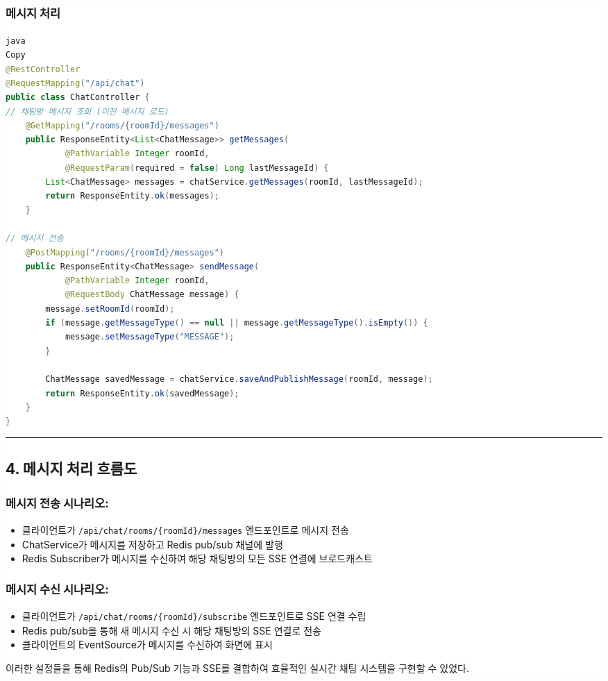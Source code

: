 ```java
```

### 메시지 처리

```java
java
Copy
@RestController
@RequestMapping("/api/chat")
public class ChatController {
// 채팅방 메시지 조회 (이전 메시지 로드)
    @GetMapping("/rooms/{roomId}/messages")
    public ResponseEntity<List<ChatMessage>> getMessages(
            @PathVariable Integer roomId,
            @RequestParam(required = false) Long lastMessageId) {
        List<ChatMessage> messages = chatService.getMessages(roomId, lastMessageId);
        return ResponseEntity.ok(messages);
    }

// 메시지 전송
    @PostMapping("/rooms/{roomId}/messages")
    public ResponseEntity<ChatMessage> sendMessage(
            @PathVariable Integer roomId,
            @RequestBody ChatMessage message) {
        message.setRoomId(roomId);
        if (message.getMessageType() == null || message.getMessageType().isEmpty()) {
            message.setMessageType("MESSAGE");
        }

        ChatMessage savedMessage = chatService.saveAndPublishMessage(roomId, message);
        return ResponseEntity.ok(savedMessage);
    }
}

```

---

## 4. 메시지 처리 흐름도

### 메시지 전송 시나리오:

- 클라이언트가 `/api/chat/rooms/{roomId}/messages` 엔드포인트로 메시지 전송
- ChatService가 메시지를 저장하고 Redis pub/sub 채널에 발행
- Redis Subscriber가 메시지를 수신하여 해당 채팅방의 모든 SSE 연결에 브로드캐스트

### 메시지 수신 시나리오:

- 클라이언트가 `/api/chat/rooms/{roomId}/subscribe` 엔드포인트로 SSE 연결 수립
- Redis pub/sub을 통해 새 메시지 수신 시 해당 채팅방의 SSE 연결로 전송
- 클라이언트의 EventSource가 메시지를 수신하여 화면에 표시

이러한 설정들을 통해 Redis의 Pub/Sub 기능과 SSE를 결합하여 효율적인 실시간 채팅 시스템을 구현할 수 있었다.